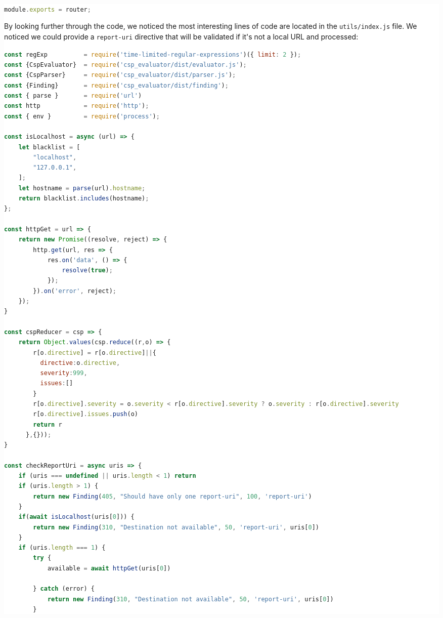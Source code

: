 ```javascript
module.exports = router;
```

By looking further through the code, we noticed the most interesting lines of code are located in the `utils/index.js` file. We noticed we could provide a `report-uri` directive that will be validated if it's not a local URL and processed:

```javascript
const regExp		  = require('time-limited-regular-expressions')({ limit: 2 });
const {CspEvaluator}  = require('csp_evaluator/dist/evaluator.js');
const {CspParser}	  = require('csp_evaluator/dist/parser.js');
const {Finding}       = require('csp_evaluator/dist/finding');
const { parse }       = require('url')
const http            = require('http');
const { env }         = require('process');

const isLocalhost = async (url) => {
    let blacklist = [
        "localhost",
        "127.0.0.1",
    ];
    let hostname = parse(url).hostname;
    return blacklist.includes(hostname);
};

const httpGet = url => {
    return new Promise((resolve, reject) => {
        http.get(url, res => {
            res.on('data', () => {
                resolve(true);
            });
        }).on('error', reject);
    });
}

const cspReducer = csp => {
    return Object.values(csp.reduce((r,o) => {
        r[o.directive] = r[o.directive]||{
          directive:o.directive,
          severity:999,
          issues:[]
        }
        r[o.directive].severity = o.severity < r[o.directive].severity ? o.severity : r[o.directive].severity
        r[o.directive].issues.push(o)
        return r
      },{}));
}

const checkReportUri = async uris => {
    if (uris === undefined || uris.length < 1) return
    if (uris.length > 1) {
        return new Finding(405, "Should have only one report-uri", 100, 'report-uri')
    }
    if(await isLocalhost(uris[0])) {
        return new Finding(310, "Destination not available", 50, 'report-uri', uris[0])
    }
    if (uris.length === 1) {
        try {
            available = await httpGet(uris[0])

        } catch (error) {
            return new Finding(310, "Destination not available", 50, 'report-uri', uris[0])
        }
```